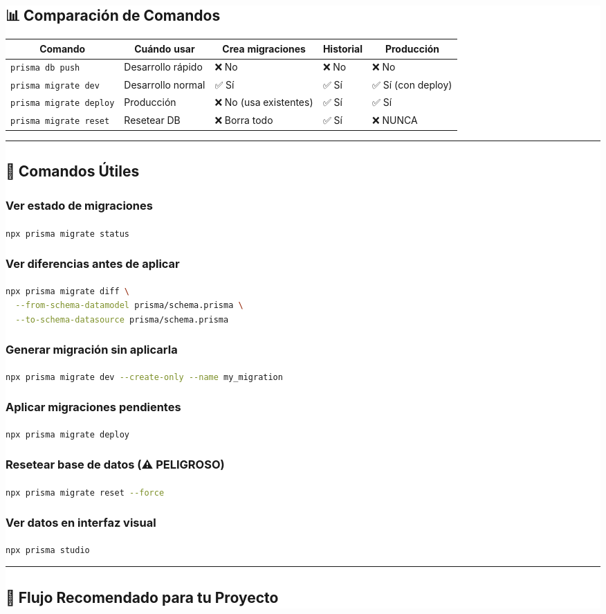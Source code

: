 
## 📊 Comparación de Comandos

| Comando | Cuándo usar | Crea migraciones | Historial | Producción |
|---------|-------------|------------------|-----------|------------|
| `prisma db push` | Desarrollo rápido | ❌ No | ❌ No | ❌ No |
| `prisma migrate dev` | Desarrollo normal | ✅ Sí | ✅ Sí | ✅ Sí (con deploy) |
| `prisma migrate deploy` | Producción | ❌ No (usa existentes) | ✅ Sí | ✅ Sí |
| `prisma migrate reset` | Resetear DB | ❌ Borra todo | ✅ Sí | ❌ NUNCA |

---

## 🔧 Comandos Útiles

### Ver estado de migraciones
```bash
npx prisma migrate status
```

### Ver diferencias antes de aplicar
```bash
npx prisma migrate diff \
  --from-schema-datamodel prisma/schema.prisma \
  --to-schema-datasource prisma/schema.prisma
```

### Generar migración sin aplicarla
```bash
npx prisma migrate dev --create-only --name my_migration
```

### Aplicar migraciones pendientes
```bash
npx prisma migrate deploy
```

### Resetear base de datos (⚠️ PELIGROSO)
```bash
npx prisma migrate reset --force
```

### Ver datos en interfaz visual
```bash
npx prisma studio
```

---

## 🎯 Flujo Recomendado para tu Proyecto
